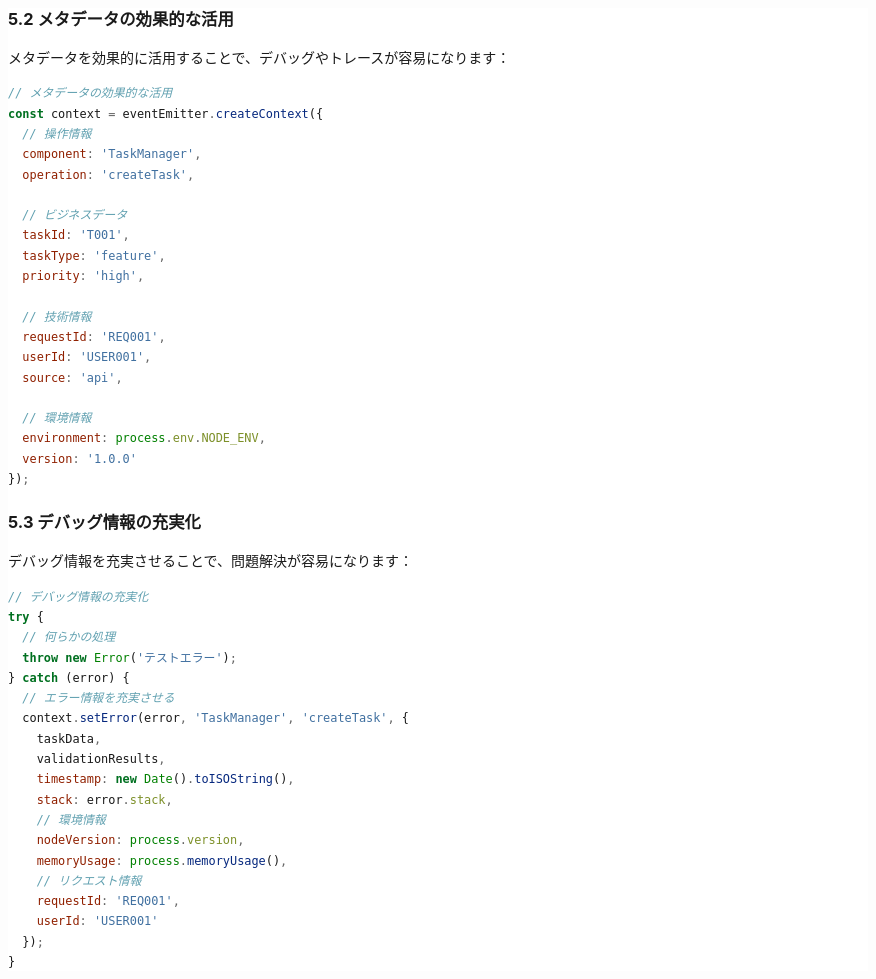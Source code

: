 ### 5.2 メタデータの効果的な活用

メタデータを効果的に活用することで、デバッグやトレースが容易になります：

```javascript
// メタデータの効果的な活用
const context = eventEmitter.createContext({
  // 操作情報
  component: 'TaskManager',
  operation: 'createTask',
  
  // ビジネスデータ
  taskId: 'T001',
  taskType: 'feature',
  priority: 'high',
  
  // 技術情報
  requestId: 'REQ001',
  userId: 'USER001',
  source: 'api',
  
  // 環境情報
  environment: process.env.NODE_ENV,
  version: '1.0.0'
});
```

### 5.3 デバッグ情報の充実化

デバッグ情報を充実させることで、問題解決が容易になります：

```javascript
// デバッグ情報の充実化
try {
  // 何らかの処理
  throw new Error('テストエラー');
} catch (error) {
  // エラー情報を充実させる
  context.setError(error, 'TaskManager', 'createTask', {
    taskData,
    validationResults,
    timestamp: new Date().toISOString(),
    stack: error.stack,
    // 環境情報
    nodeVersion: process.version,
    memoryUsage: process.memoryUsage(),
    // リクエスト情報
    requestId: 'REQ001',
    userId: 'USER001'
  });
}
```
